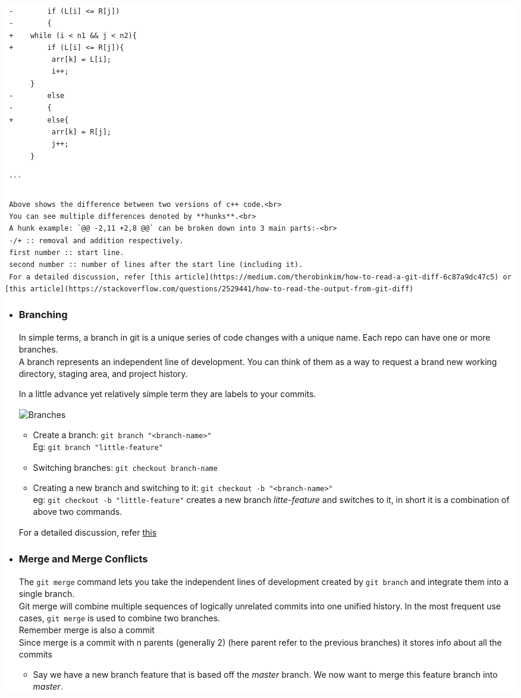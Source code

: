      -        if (L[i] <= R[j]) 
     -        { 
     +    while (i < n1 && j < n2){ 
     +        if (L[i] <= R[j]){ 
               arr[k] = L[i]; 
               i++; 
          } 
     -        else
     -        { 
     +        else{ 
               arr[k] = R[j]; 
               j++; 
          } 
     
     ```

     Above shows the difference between two versions of c++ code.<br>
     You can see multiple differences denoted by **hunks**.<br>
     A hunk example: `@@ -2,11 +2,8 @@` can be broken down into 3 main parts:-<br>
     -/+ :: removal and addition respectively.
     first number :: start line.
     second number :: number of lines after the start line (including it).
     For a detailed discussion, refer [this article](https://medium.com/therobinkim/how-to-read-a-git-diff-6c87a9dc47c5) or [this article](https://stackoverflow.com/questions/2529441/how-to-read-the-output-from-git-diff)


*    ### Branching

     In simple terms, a branch in git is a unique series of code changes with a unique name. Each repo can have one or more branches.<br>
     A branch represents an independent line of development. You can think of them as a way to request a brand new working directory, staging area, and project history.

     In a little advance yet relatively simple term they are labels to your commits.

     <img src="img/01.svg" alt="Branches" height="400"/>

     *  Create a branch: `git branch "<branch-name>"`<br>
     Eg: `git branch "little-feature"`

     *  Switching branches: `git checkout branch-name`

     *  Creating a new branch and switching to it: `git checkout -b "<branch-name>"`<br>
     eg: `git checkout -b "little-feature"` creates a new branch _litte-feature_ and switches to it, in short it is a combination of above two commands.

     For a detailed discussion, refer [this](https://www.atlassian.com/git/tutorials/using-branches)

*    ### Merge and Merge Conflicts

     The `git merge` command lets you take the independent lines of development created by `git branch` and integrate them into a single branch.<br>
     Git merge will combine multiple sequences of logically unrelated commits into one unified history. In the most frequent use cases, `git merge` is used to combine two branches.<br>
     Remember merge is also a commit<br>
     Since merge is a commit with n parents (generally 2) (here parent refer to the previous branches) it stores info about all the commits
     <br>
     *  Say we have a new branch feature that is based off the _master_ branch. We now want to merge this feature branch into _master_.
